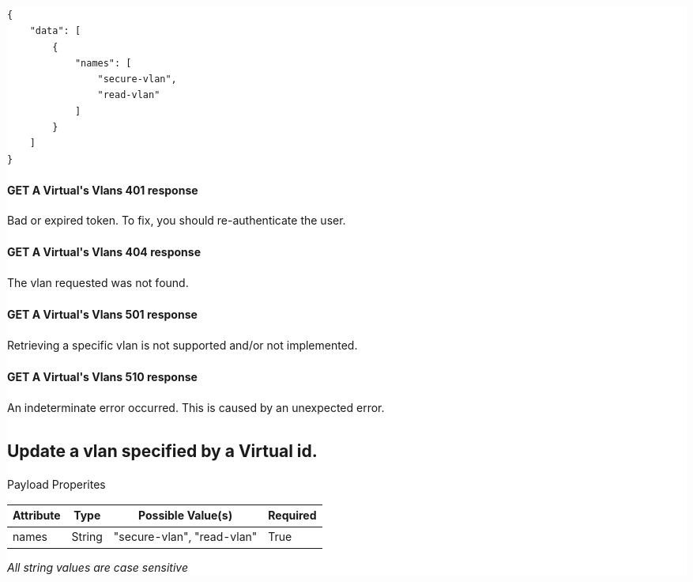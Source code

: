 
```
{
	"data": [
		{
		  	"names": [
		    	"secure-vlan",
		    	"read-vlan"
		  	]
		}
	]
}
```
							
						
					
				
					
					
						
#### GET A Virtual's Vlans 401 response
						
Bad or expired token. To fix, you should re-authenticate the user.

					
				
					
					
						
#### GET A Virtual's Vlans 404 response
						
The vlan requested was not found.

					
				
					
					
						
#### GET A Virtual's Vlans 501 response
						
Retrieving a specific vlan is not supported and/or not implemented.

					
				
					
					
						
#### GET A Virtual's Vlans 510 response
						
An indeterminate error occurred. This is caused by an unexpected error.

					
				
			
        
                
## Update a vlan specified by a Virtual id.

Payload Properites

| Attribute |  Type |  Possible Value(s) | Required |
| ---------- |  ---- |  --------------- | -------- |
| names | String | "secure-vlan", "read-vlan" | True |
*All string values are case sensitive*

				